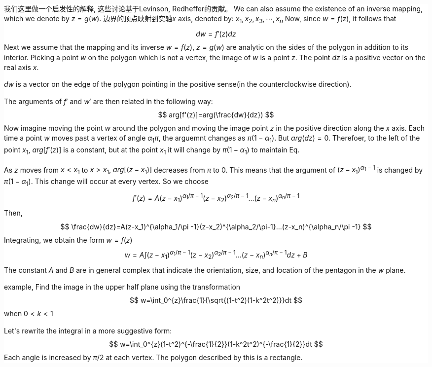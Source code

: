 我们这里做一个启发性的解释, 这些讨论基于Levinson, Redheffer的贡献。
We can also assume the existence of an inverse mapping, which we denote by $z=g(w)$.
边界的顶点映射到实轴$x$ axis, denoted by: $x_1, x_2, x_3,\dotsi, x_n$
Now, since $w=f(z)$, it follows that
$$
dw=f'(z)dz
$$
Next we assume that the mapping and its inverse $w=f(z)$, $z=g(w)$ are analytic on the sides of the polygon in addition to its interior. Picking a point $w$ on the polygon which is not a vertex, the image of $w$ is a point $z$. The point $dz$ is a positive vector on the real axis $x$.

$dw$ is a vector on the edge of the polygon pointing in the positive sense(in the counterclockwise direction).

The arguments of $f'$ and $w'$ are then related in the following way:
$$
arg[f'(z)]=arg(\frac{dw}{dz})
$$
Now imagine moving the point $w$ around the polygon and moving the image point $z$ in the positive direction along the $x$ axis. Each time a point $w$ moves past a vertex of angle $\alpha_1\pi$, the arguemnt changes as $\pi(1-\alpha_1)$. But $arg(dz)=0$. Therefoer, to the left of the point $x_1$, $arg[f'(z)]$ is a constant, but at the point $x_1$ it will change by $\pi(1-\alpha_1)$ to maintain Eq. 

As $z$ moves from $x<x_1$ to $x>x_1$, $arg[(z-x_1)]$ decreases from $\pi$ to $0$. This means that the argument of $(z-x_1)^{\alpha_1 -1}$ is changed by $\pi(1-\alpha_1)$. This change will occur at every vertex. So we choose
$$
f'(z)=A(z-x_1)^{\alpha_1/\pi -1}(z-x_2)^{\alpha_2/\pi-1}...(z-x_n)^{\alpha_n/\pi -1}
$$
Then, 
$$
\frac{dw}{dz}=A(z-x_1)^{\alpha_1/\pi -1}(z-x_2)^{\alpha_2/\pi-1}...(z-x_n)^{\alpha_n/\pi -1}
$$
Integrating, we obtain the form $w=f(z)$
$$
w=A\int (z-x_1)^{\alpha_1/\pi -1}(z-x_2)^{\alpha_2/\pi-1}...(z-x_n)^{\alpha_n/\pi -1} dz + B
$$
The constant $A$ and $B$ are in general complex that indicate the orientation, size, and location of the pentagon in the $w$ plane. 

example,
Find the image in the upper half plane using the transformation
$$
w=\int_0^{z}\frac{1}{\sqrt{(1-t^2)(1-k^2t^2)}}dt
$$
when $0<k<1$

Let's rewrite the integral in a more suggestive form:
$$
w=\int_0^{z}(1-t^2)^{-\frac{1}{2}}(1-k^2t^2)^{-\frac{1}{2}}dt
$$
Each angle is increased by $\pi/2$ at each vertex. The polygon described by this is a rectangle. 
